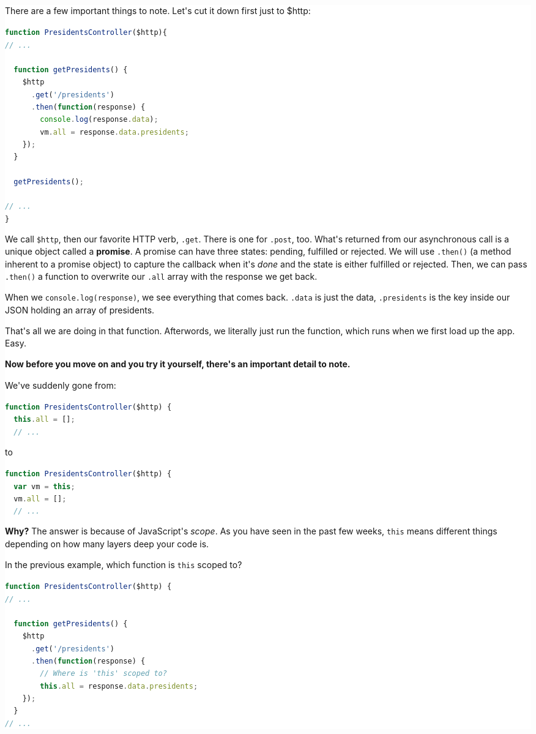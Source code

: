 There are a few important things to note. Let's cut it down first just to $http:

```js
function PresidentsController($http){
// ...

  function getPresidents() {
    $http
      .get('/presidents')
      .then(function(response) {
        console.log(response.data);
        vm.all = response.data.presidents;
    });
  }

  getPresidents();

// ...
}
```

We call `$http`, then our favorite HTTP verb, `.get`. There is one for `.post`, too. What's returned from our asynchronous call is a unique object called a **promise**. A promise can have three states: pending, fulfilled or rejected. We will use `.then()` (a method inherent to a promise object) to capture the callback when it's _done_ and the state is either fulfilled or rejected.  Then, we can pass `.then()` a function to overwrite our `.all` array with the response we get back.

When we `console.log(response)`, we see everything that comes back. `.data` is just the data, `.presidents` is the key inside our JSON holding an array of presidents.

That's all we are doing in that function. Afterwords, we literally just run the function, which runs when we first load up the app. Easy.

**Now before you move on and you try it yourself, there's an important detail to note.** 

We've suddenly gone from:

```js
function PresidentsController($http) {
  this.all = [];
  // ...
```

to

```js
function PresidentsController($http) {
  var vm = this;
  vm.all = [];
  // ...
```

**Why?** The answer is because of JavaScript's _scope_. As you have seen in the past few weeks, `this` means different things depending on how many layers deep your code is.

In the previous example, which function is `this` scoped to?

```js
function PresidentsController($http) {
// ...

  function getPresidents() {
    $http
      .get('/presidents')
      .then(function(response) {
        // Where is 'this' scoped to?
        this.all = response.data.presidents;
    });
  }
// ...
```